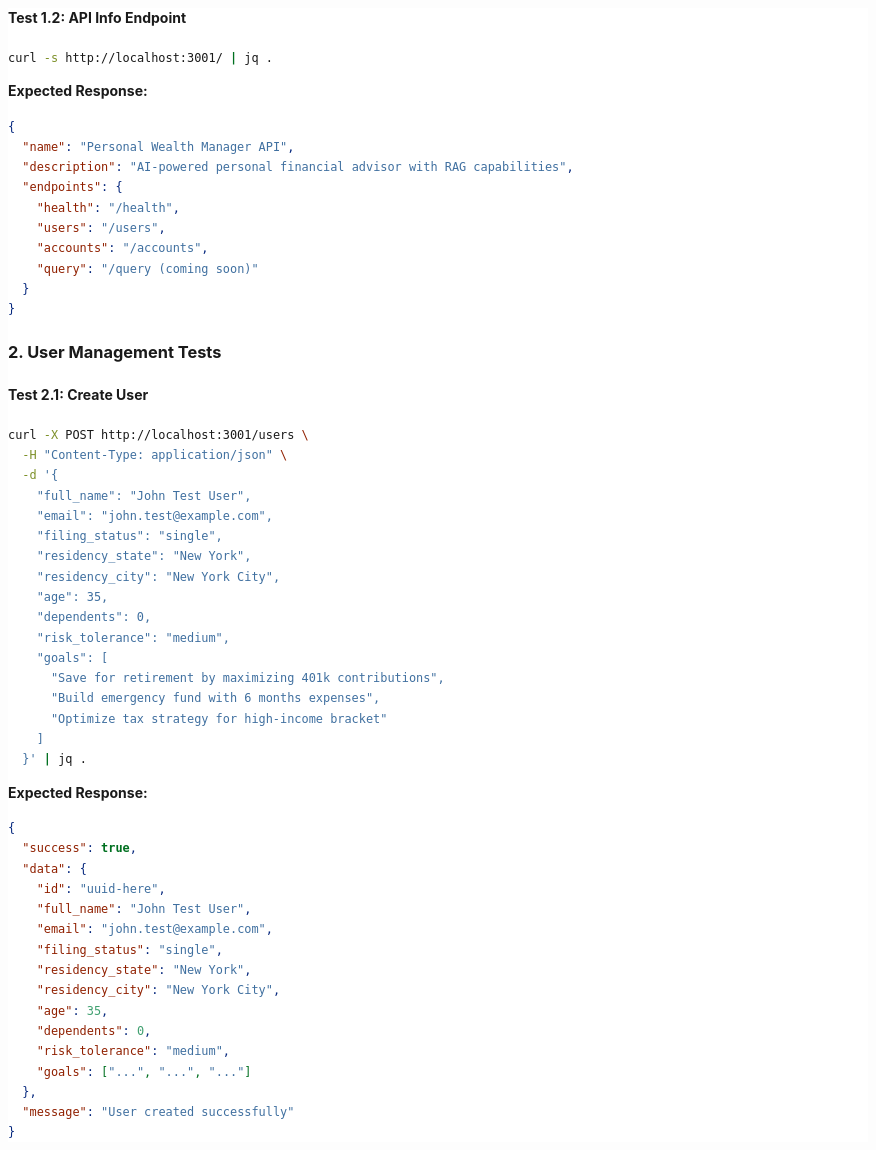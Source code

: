 #### Test 1.2: API Info Endpoint
```bash
curl -s http://localhost:3001/ | jq .
```

**Expected Response:**
```json
{
  "name": "Personal Wealth Manager API",
  "description": "AI-powered personal financial advisor with RAG capabilities",
  "endpoints": {
    "health": "/health",
    "users": "/users",
    "accounts": "/accounts",
    "query": "/query (coming soon)"
  }
}
```

### 2. User Management Tests

#### Test 2.1: Create User
```bash
curl -X POST http://localhost:3001/users \
  -H "Content-Type: application/json" \
  -d '{
    "full_name": "John Test User",
    "email": "john.test@example.com",
    "filing_status": "single",
    "residency_state": "New York",
    "residency_city": "New York City",
    "age": 35,
    "dependents": 0,
    "risk_tolerance": "medium",
    "goals": [
      "Save for retirement by maximizing 401k contributions",
      "Build emergency fund with 6 months expenses",
      "Optimize tax strategy for high-income bracket"
    ]
  }' | jq .
```

**Expected Response:**
```json
{
  "success": true,
  "data": {
    "id": "uuid-here",
    "full_name": "John Test User",
    "email": "john.test@example.com",
    "filing_status": "single",
    "residency_state": "New York",
    "residency_city": "New York City",
    "age": 35,
    "dependents": 0,
    "risk_tolerance": "medium",
    "goals": ["...", "...", "..."]
  },
  "message": "User created successfully"
}
```
